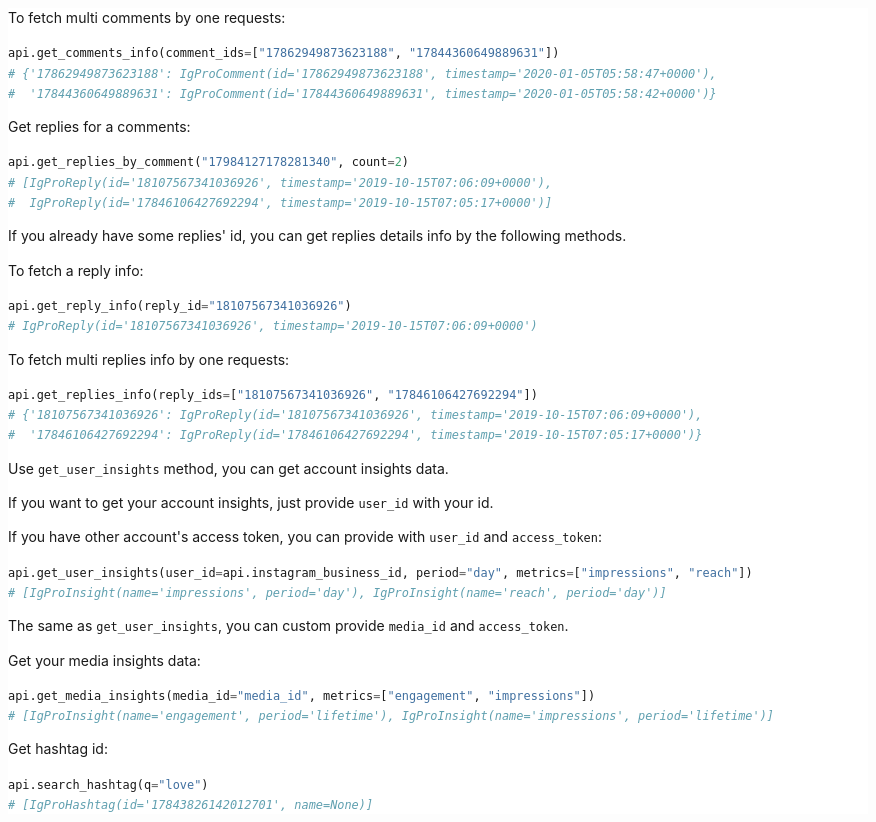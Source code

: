 To fetch multi comments by one requests:

```python
api.get_comments_info(comment_ids=["17862949873623188", "17844360649889631"])
# {'17862949873623188': IgProComment(id='17862949873623188', timestamp='2020-01-05T05:58:47+0000'),
#  '17844360649889631': IgProComment(id='17844360649889631', timestamp='2020-01-05T05:58:42+0000')}
```

Get replies for a comments:

```python
api.get_replies_by_comment("17984127178281340", count=2)
# [IgProReply(id='18107567341036926', timestamp='2019-10-15T07:06:09+0000'),
#  IgProReply(id='17846106427692294', timestamp='2019-10-15T07:05:17+0000')]
```

If you already have some replies' id, you can get replies details info by the following methods.

To fetch a reply info:

```python
api.get_reply_info(reply_id="18107567341036926")
# IgProReply(id='18107567341036926', timestamp='2019-10-15T07:06:09+0000')
```

To fetch multi replies info by one requests:

```python
api.get_replies_info(reply_ids=["18107567341036926", "17846106427692294"])
# {'18107567341036926': IgProReply(id='18107567341036926', timestamp='2019-10-15T07:06:09+0000'),
#  '17846106427692294': IgProReply(id='17846106427692294', timestamp='2019-10-15T07:05:17+0000')}
```

Use `get_user_insights` method, you can get account insights data.

If you want to get your account insights, just provide `user_id` with your id.

If you have other account's access token, you can provide with `user_id` and `access_token`:

```python
api.get_user_insights(user_id=api.instagram_business_id, period="day", metrics=["impressions", "reach"])
# [IgProInsight(name='impressions', period='day'), IgProInsight(name='reach', period='day')]
```

The same as `get_user_insights`, you can custom provide `media_id` and `access_token`.

Get your media insights data:

```python
api.get_media_insights(media_id="media_id", metrics=["engagement", "impressions"])
# [IgProInsight(name='engagement', period='lifetime'), IgProInsight(name='impressions', period='lifetime')]
```

Get hashtag id:

```python
api.search_hashtag(q="love")
# [IgProHashtag(id='17843826142012701', name=None)]
``` 
